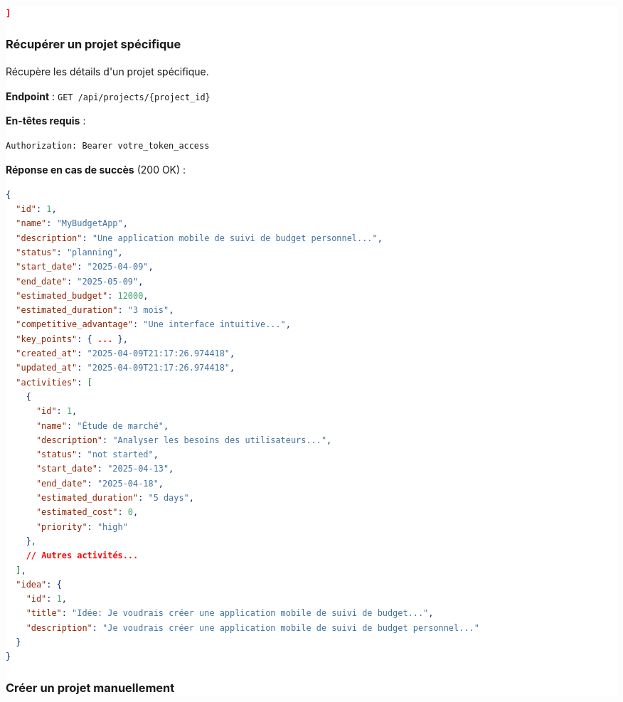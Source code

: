 ```json
]
```

### Récupérer un projet spécifique

Récupère les détails d'un projet spécifique.

**Endpoint** : `GET /api/projects/{project_id}`

**En-têtes requis** :
```
Authorization: Bearer votre_token_access
```

**Réponse en cas de succès** (200 OK) :
```json
{
  "id": 1,
  "name": "MyBudgetApp",
  "description": "Une application mobile de suivi de budget personnel...",
  "status": "planning",
  "start_date": "2025-04-09",
  "end_date": "2025-05-09",
  "estimated_budget": 12000,
  "estimated_duration": "3 mois",
  "competitive_advantage": "Une interface intuitive...",
  "key_points": { ... },
  "created_at": "2025-04-09T21:17:26.974418",
  "updated_at": "2025-04-09T21:17:26.974418",
  "activities": [
    {
      "id": 1,
      "name": "Étude de marché",
      "description": "Analyser les besoins des utilisateurs...",
      "status": "not started",
      "start_date": "2025-04-13",
      "end_date": "2025-04-18",
      "estimated_duration": "5 days",
      "estimated_cost": 0,
      "priority": "high"
    },
    // Autres activités...
  ],
  "idea": {
    "id": 1,
    "title": "Idée: Je voudrais créer une application mobile de suivi de budget...",
    "description": "Je voudrais créer une application mobile de suivi de budget personnel..."
  }
}
```

### Créer un projet manuellement
